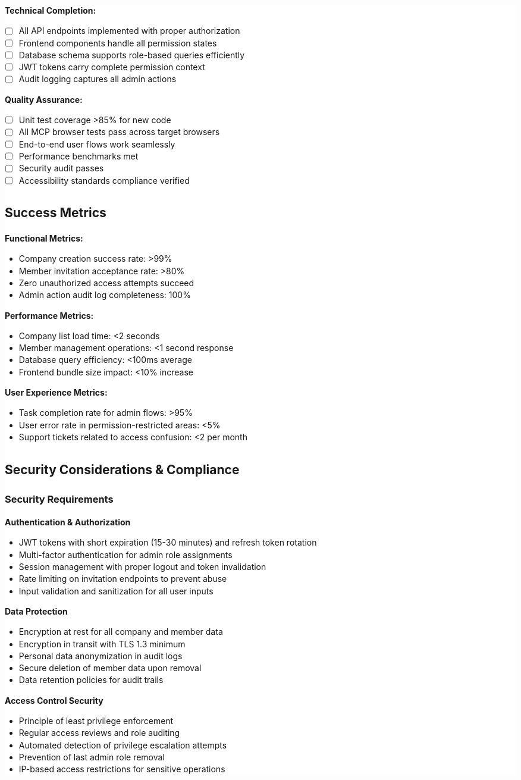 **Technical Completion:**
- [ ] All API endpoints implemented with proper authorization
- [ ] Frontend components handle all permission states
- [ ] Database schema supports role-based queries efficiently
- [ ] JWT tokens carry complete permission context
- [ ] Audit logging captures all admin actions

**Quality Assurance:**
- [ ] Unit test coverage >85% for new code
- [ ] All MCP browser tests pass across target browsers
- [ ] End-to-end user flows work seamlessly
- [ ] Performance benchmarks met
- [ ] Security audit passes
- [ ] Accessibility standards compliance verified

## Success Metrics

**Functional Metrics:**
- Company creation success rate: >99%
- Member invitation acceptance rate: >80%
- Zero unauthorized access attempts succeed
- Admin action audit log completeness: 100%

**Performance Metrics:**
- Company list load time: <2 seconds
- Member management operations: <1 second response
- Database query efficiency: <100ms average
- Frontend bundle size impact: <10% increase

**User Experience Metrics:**
- Task completion rate for admin flows: >95%
- User error rate in permission-restricted areas: <5%
- Support tickets related to access confusion: <2 per month

## Security Considerations & Compliance

### Security Requirements

**Authentication & Authorization**
- JWT tokens with short expiration (15-30 minutes) and refresh token rotation
- Multi-factor authentication for admin role assignments
- Session management with proper logout and token invalidation
- Rate limiting on invitation endpoints to prevent abuse
- Input validation and sanitization for all user inputs

**Data Protection**
- Encryption at rest for all company and member data
- Encryption in transit with TLS 1.3 minimum
- Personal data anonymization in audit logs
- Secure deletion of member data upon removal
- Data retention policies for audit trails

**Access Control Security**
- Principle of least privilege enforcement
- Regular access reviews and role auditing
- Automated detection of privilege escalation attempts
- Prevention of last admin role removal
- IP-based access restrictions for sensitive operations
